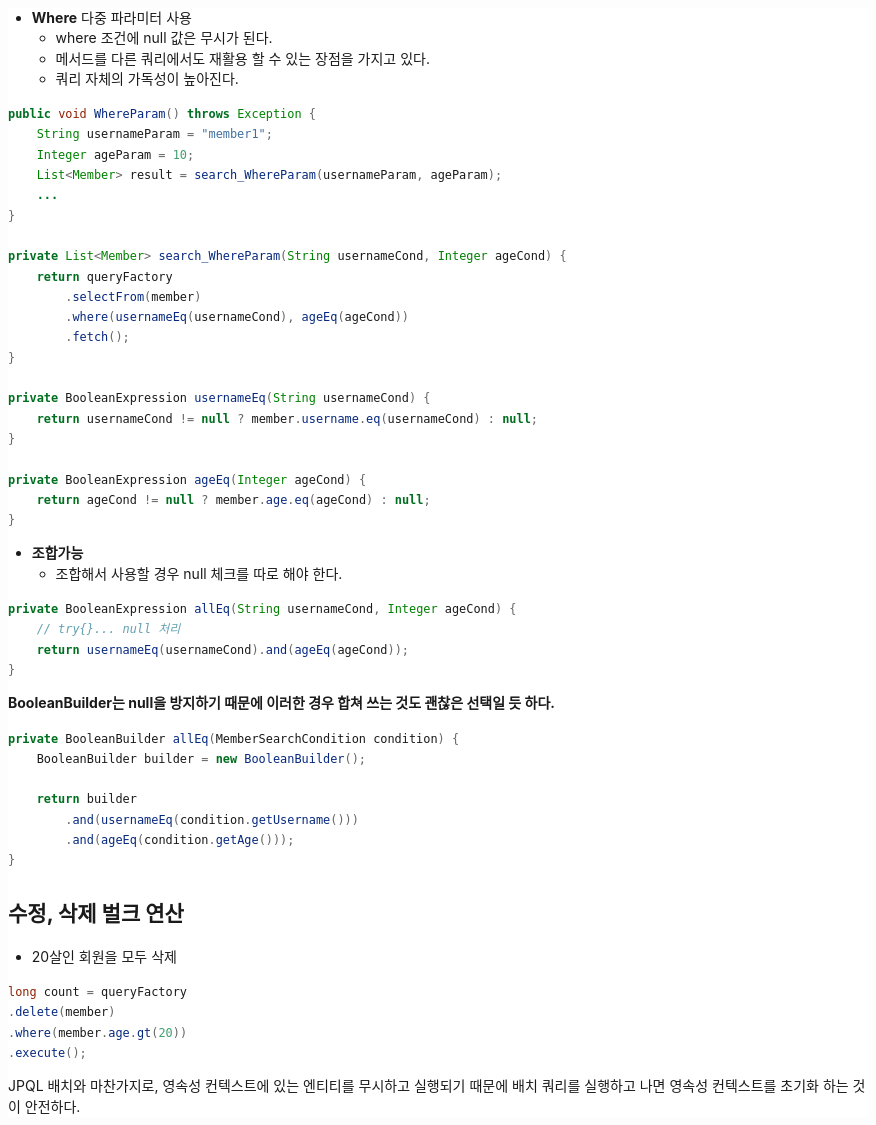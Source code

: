 - **Where** 다중 파라미터 사용
    - where 조건에 null 값은 무시가 된다.
    - 메서드를 다른 쿼리에서도 재활용 할 수 있는 장점을 가지고 있다.
    - 쿼리 자체의 가독성이 높아진다.

```java
public void WhereParam() throws Exception {
	String usernameParam = "member1";
	Integer ageParam = 10;
	List<Member> result = search_WhereParam(usernameParam, ageParam);
	...
}

private List<Member> search_WhereParam(String usernameCond, Integer ageCond) {
	return queryFactory
		.selectFrom(member)
		.where(usernameEq(usernameCond), ageEq(ageCond))
		.fetch();
}

private BooleanExpression usernameEq(String usernameCond) {
	return usernameCond != null ? member.username.eq(usernameCond) : null;
}

private BooleanExpression ageEq(Integer ageCond) {
	return ageCond != null ? member.age.eq(ageCond) : null;
}
```

- **조합가능**
    - 조합해서 사용할 경우 null 체크를 따로 해야 한다.

```java
private BooleanExpression allEq(String usernameCond, Integer ageCond) {
	// try{}... null 처리
	return usernameEq(usernameCond).and(ageEq(ageCond));
}
```

**BooleanBuilder는 null을 방지하기 때문에 이러한 경우 합쳐 쓰는 것도 괜찮은 선택일 듯 하다.** 

```java
private BooleanBuilder allEq(MemberSearchCondition condition) {
	BooleanBuilder builder = new BooleanBuilder();

	return builder
		.and(usernameEq(condition.getUsername()))
		.and(ageEq(condition.getAge()));
}
```

## 수정, 삭제 벌크 연산

- 20살인 회원을 모두 삭제

```java
long count = queryFactory
.delete(member)
.where(member.age.gt(20))
.execute();
```

JPQL 배치와 마찬가지로, 영속성 컨텍스트에 있는 엔티티를 무시하고 실행되기 때문에 배치 쿼리를 실행하고 나면 영속성 컨텍스트를 초기화 하는 것이 안전하다.